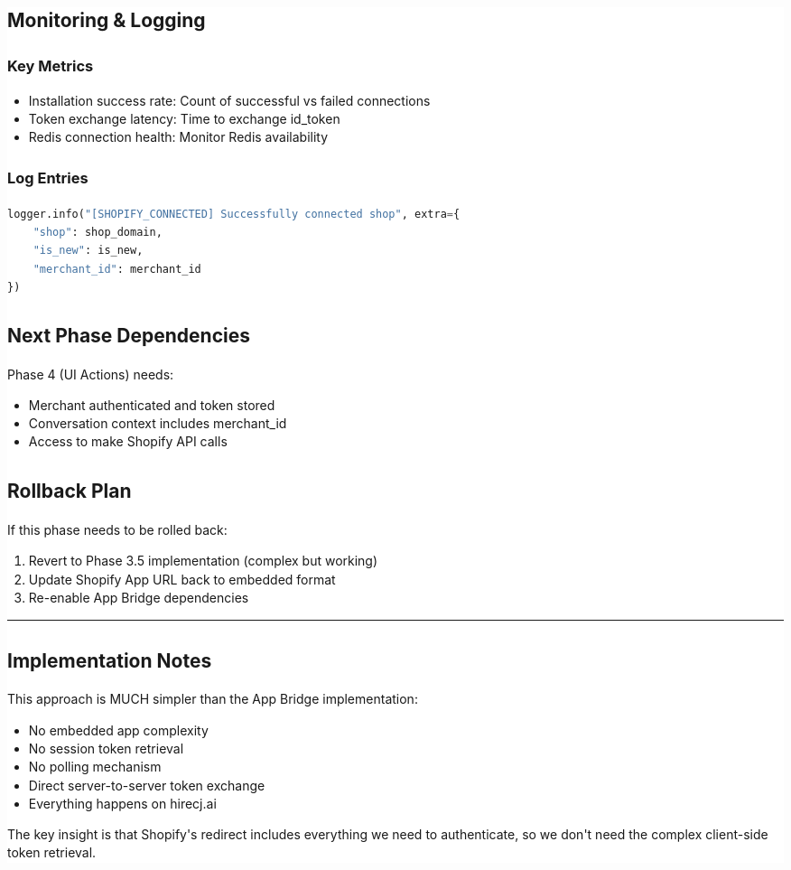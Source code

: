 ## Monitoring & Logging

### Key Metrics
- Installation success rate: Count of successful vs failed connections
- Token exchange latency: Time to exchange id_token
- Redis connection health: Monitor Redis availability

### Log Entries
```python
logger.info("[SHOPIFY_CONNECTED] Successfully connected shop", extra={
    "shop": shop_domain,
    "is_new": is_new,
    "merchant_id": merchant_id
})
```

## Next Phase Dependencies

Phase 4 (UI Actions) needs:
- Merchant authenticated and token stored
- Conversation context includes merchant_id
- Access to make Shopify API calls

## Rollback Plan

If this phase needs to be rolled back:
1. Revert to Phase 3.5 implementation (complex but working)
2. Update Shopify App URL back to embedded format
3. Re-enable App Bridge dependencies

---

## Implementation Notes

This approach is MUCH simpler than the App Bridge implementation:
- No embedded app complexity
- No session token retrieval
- No polling mechanism
- Direct server-to-server token exchange
- Everything happens on hirecj.ai

The key insight is that Shopify's redirect includes everything we need to authenticate, so we don't need the complex client-side token retrieval.